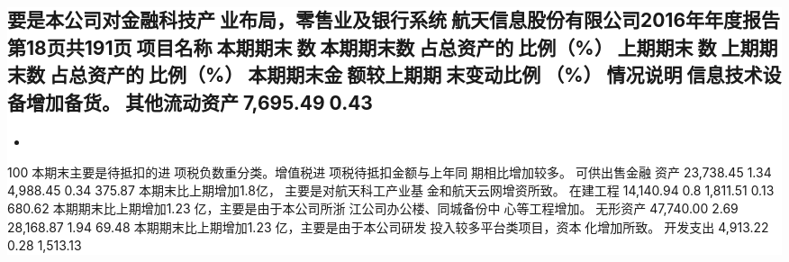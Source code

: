 要是本公司对金融科技产
业布局，零售业及银行系统
航天信息股份有限公司2016年年度报告第18页共191页
项目名称
本期期末
数
本期期末数
占总资产的
比例（%）
上期期末
数
上期期末数
占总资产的
比例（%）
本期期末金
额较上期期
末变动比例
（%）
情况说明
信息技术设备增加备货。
其他流动资产
7,695.49
0.43
-
-
100
本期末主要是待抵扣的进
项税负数重分类。增值税进
项税待抵扣金额与上年同
期相比增加较多。
可供出售金融
资产
23,738.45
1.34
4,988.45
0.34
375.87
本期末比上期增加1.8亿，
主要是对航天科工产业基
金和航天云网增资所致。
在建工程
14,140.94
0.8
1,811.51
0.13
680.62
本期期末比上期增加1.23
亿，主要是由于本公司所浙
江公司办公楼、同城备份中
心等工程增加。
无形资产
47,740.00
2.69
28,168.87
1.94
69.48
本期期末比上期增加1.23
亿，主要是由于本公司研发
投入较多平台类项目，资本
化增加所致。
开发支出
4,913.22
0.28
1,513.13